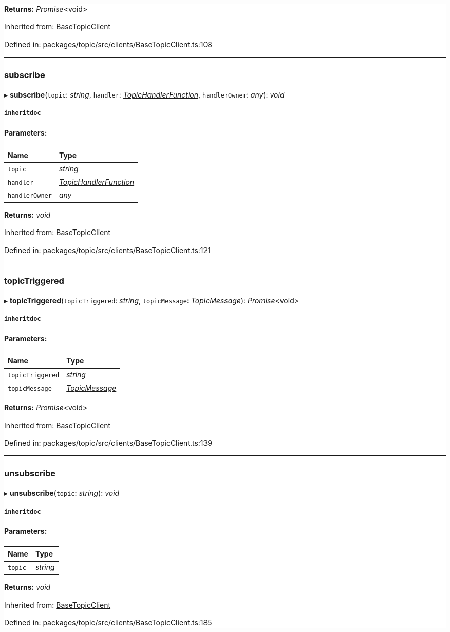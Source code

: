 **Returns:** *Promise*<void\>

Inherited from: [BaseTopicClient](clients_basetopicclient.basetopicclient.md)

Defined in: packages/topic/src/clients/BaseTopicClient.ts:108

___

### subscribe

▸ **subscribe**(`topic`: *string*, `handler`: [*TopicHandlerFunction*](../interfaces/interfaces_topicclient.topichandlerfunction.md), `handlerOwner`: *any*): *void*

**`inheritdoc`** 

#### Parameters:

Name | Type |
:------ | :------ |
`topic` | *string* |
`handler` | [*TopicHandlerFunction*](../interfaces/interfaces_topicclient.topichandlerfunction.md) |
`handlerOwner` | *any* |

**Returns:** *void*

Inherited from: [BaseTopicClient](clients_basetopicclient.basetopicclient.md)

Defined in: packages/topic/src/clients/BaseTopicClient.ts:121

___

### topicTriggered

▸ **topicTriggered**(`topicTriggered`: *string*, `topicMessage`: [*TopicMessage*](datas_topicmessage.topicmessage.md)): *Promise*<void\>

**`inheritdoc`** 

#### Parameters:

Name | Type |
:------ | :------ |
`topicTriggered` | *string* |
`topicMessage` | [*TopicMessage*](datas_topicmessage.topicmessage.md) |

**Returns:** *Promise*<void\>

Inherited from: [BaseTopicClient](clients_basetopicclient.basetopicclient.md)

Defined in: packages/topic/src/clients/BaseTopicClient.ts:139

___

### unsubscribe

▸ **unsubscribe**(`topic`: *string*): *void*

**`inheritdoc`** 

#### Parameters:

Name | Type |
:------ | :------ |
`topic` | *string* |

**Returns:** *void*

Inherited from: [BaseTopicClient](clients_basetopicclient.basetopicclient.md)

Defined in: packages/topic/src/clients/BaseTopicClient.ts:185
